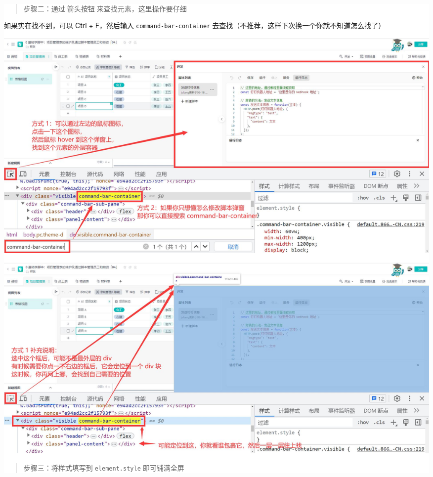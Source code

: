 > 步骤二：通过 箭头按钮 来查找元素，这里操作要仔细

如果实在找不到，可以 Ctrl + F，然后输入 `command-bar-container` 去查找（不推荐，这样下次换一个你就不知道怎么找了）

![图](./img/04-03.jpg)

![图](./img/04-04.jpg)

> 步骤三：将样式填写到 `element.style` 即可铺满全屏
